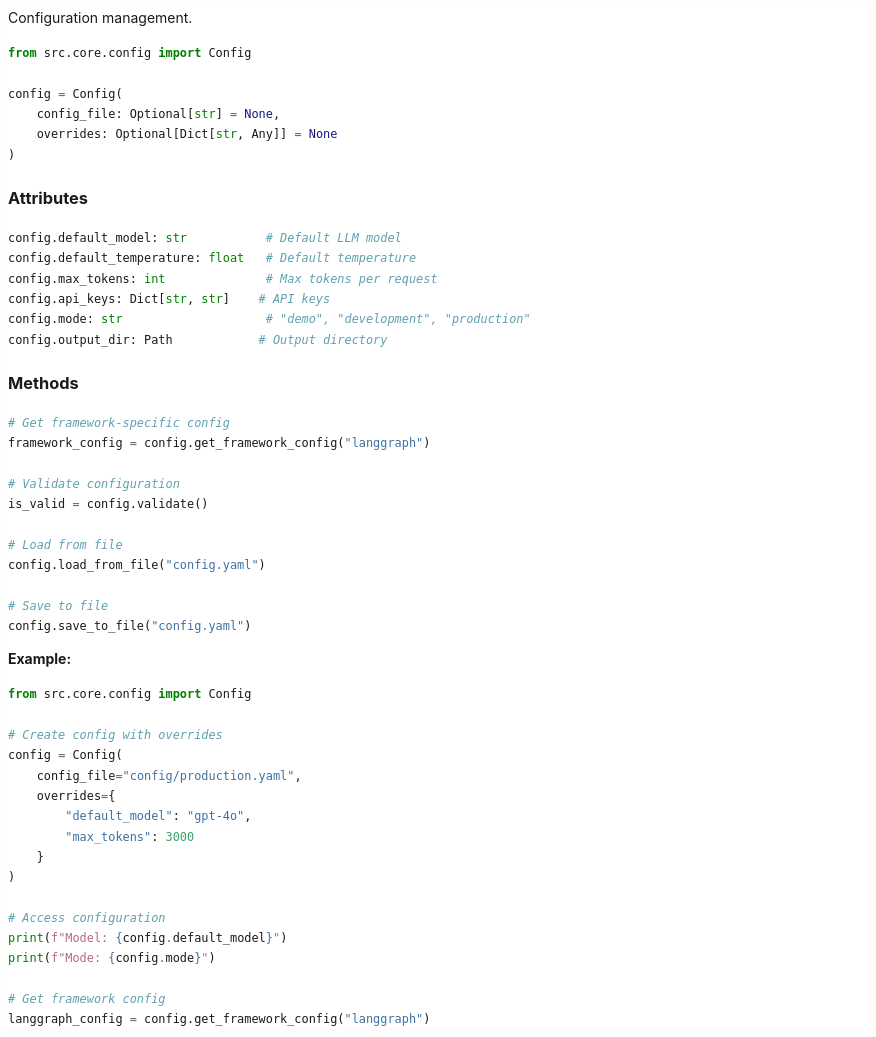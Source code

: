 Configuration management.

```python
from src.core.config import Config

config = Config(
    config_file: Optional[str] = None,
    overrides: Optional[Dict[str, Any]] = None
)
```

### Attributes

```python
config.default_model: str           # Default LLM model
config.default_temperature: float   # Default temperature
config.max_tokens: int              # Max tokens per request
config.api_keys: Dict[str, str]    # API keys
config.mode: str                    # "demo", "development", "production"
config.output_dir: Path            # Output directory
```

### Methods

```python
# Get framework-specific config
framework_config = config.get_framework_config("langgraph")

# Validate configuration
is_valid = config.validate()

# Load from file
config.load_from_file("config.yaml")

# Save to file
config.save_to_file("config.yaml")
```

**Example:**
```python
from src.core.config import Config

# Create config with overrides
config = Config(
    config_file="config/production.yaml",
    overrides={
        "default_model": "gpt-4o",
        "max_tokens": 3000
    }
)

# Access configuration
print(f"Model: {config.default_model}")
print(f"Mode: {config.mode}")

# Get framework config
langgraph_config = config.get_framework_config("langgraph")
```
